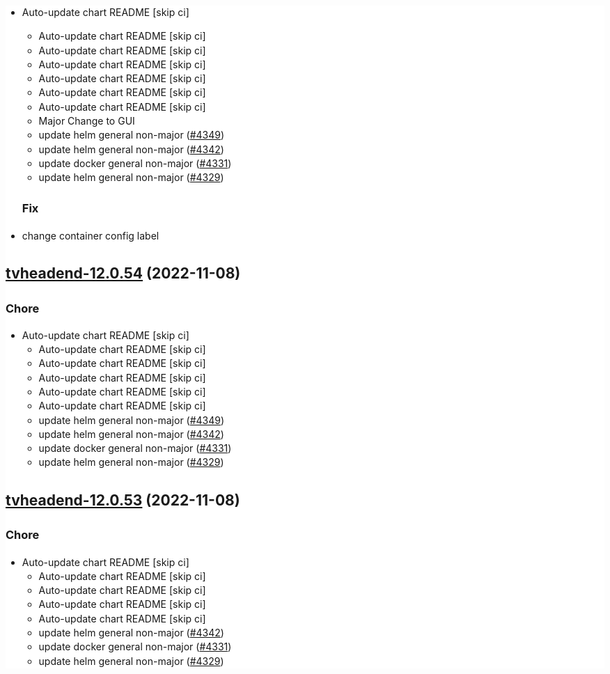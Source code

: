 - Auto-update chart README [skip ci]
  - Auto-update chart README [skip ci]
  - Auto-update chart README [skip ci]
  - Auto-update chart README [skip ci]
  - Auto-update chart README [skip ci]
  - Auto-update chart README [skip ci]
  - Auto-update chart README [skip ci]
  - Major Change to GUI
  - update helm general non-major ([#4349](https://github.com/truecharts/charts/issues/4349))
  - update helm general non-major ([#4342](https://github.com/truecharts/charts/issues/4342))
  - update docker general non-major ([#4331](https://github.com/truecharts/charts/issues/4331))
  - update helm general non-major ([#4329](https://github.com/truecharts/charts/issues/4329))

  ### Fix

- change container config label




## [tvheadend-12.0.54](https://github.com/truecharts/charts/compare/tvheadend-12.0.50...tvheadend-12.0.54) (2022-11-08)

### Chore

- Auto-update chart README [skip ci]
  - Auto-update chart README [skip ci]
  - Auto-update chart README [skip ci]
  - Auto-update chart README [skip ci]
  - Auto-update chart README [skip ci]
  - Auto-update chart README [skip ci]
  - update helm general non-major ([#4349](https://github.com/truecharts/charts/issues/4349))
  - update helm general non-major ([#4342](https://github.com/truecharts/charts/issues/4342))
  - update docker general non-major ([#4331](https://github.com/truecharts/charts/issues/4331))
  - update helm general non-major ([#4329](https://github.com/truecharts/charts/issues/4329))




## [tvheadend-12.0.53](https://github.com/truecharts/charts/compare/tvheadend-12.0.50...tvheadend-12.0.53) (2022-11-08)

### Chore

- Auto-update chart README [skip ci]
  - Auto-update chart README [skip ci]
  - Auto-update chart README [skip ci]
  - Auto-update chart README [skip ci]
  - Auto-update chart README [skip ci]
  - update helm general non-major ([#4342](https://github.com/truecharts/charts/issues/4342))
  - update docker general non-major ([#4331](https://github.com/truecharts/charts/issues/4331))
  - update helm general non-major ([#4329](https://github.com/truecharts/charts/issues/4329))

